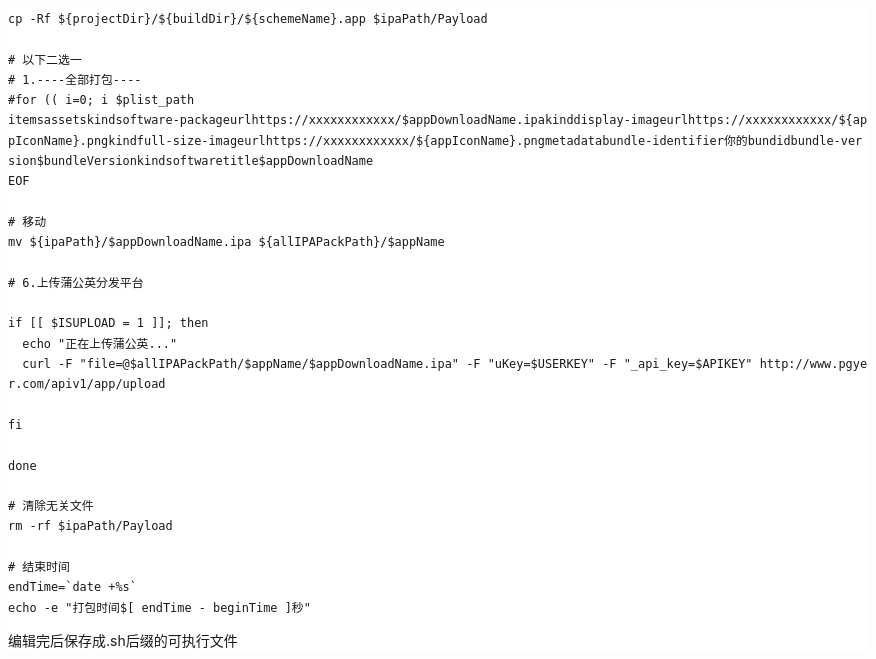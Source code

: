 ```
cp -Rf ${projectDir}/${buildDir}/${schemeName}.app $ipaPath/Payload
 
# 以下二选一
# 1.----全部打包----
#for (( i=0; i $plist_path
itemsassetskindsoftware-packageurlhttps://xxxxxxxxxxxx/$appDownloadName.ipakinddisplay-imageurlhttps://xxxxxxxxxxxx/${appIconName}.pngkindfull-size-imageurlhttps://xxxxxxxxxxxx/${appIconName}.pngmetadatabundle-identifier你的bundidbundle-version$bundleVersionkindsoftwaretitle$appDownloadName
EOF
 
# 移动
mv ${ipaPath}/$appDownloadName.ipa ${allIPAPackPath}/$appName
 
# 6.上传蒲公英分发平台
 
if [[ $ISUPLOAD = 1 ]]; then
  echo "正在上传蒲公英..."
  curl -F "file=@$allIPAPackPath/$appName/$appDownloadName.ipa" -F "uKey=$USERKEY" -F "_api_key=$APIKEY" http://www.pgyer.com/apiv1/app/upload
 
fi
 
done
 
# 清除无关文件
rm -rf $ipaPath/Payload
 
# 结束时间
endTime=`date +%s`
echo -e "打包时间$[ endTime - beginTime ]秒"

```
编辑完后保存成.sh后缀的可执行文件

